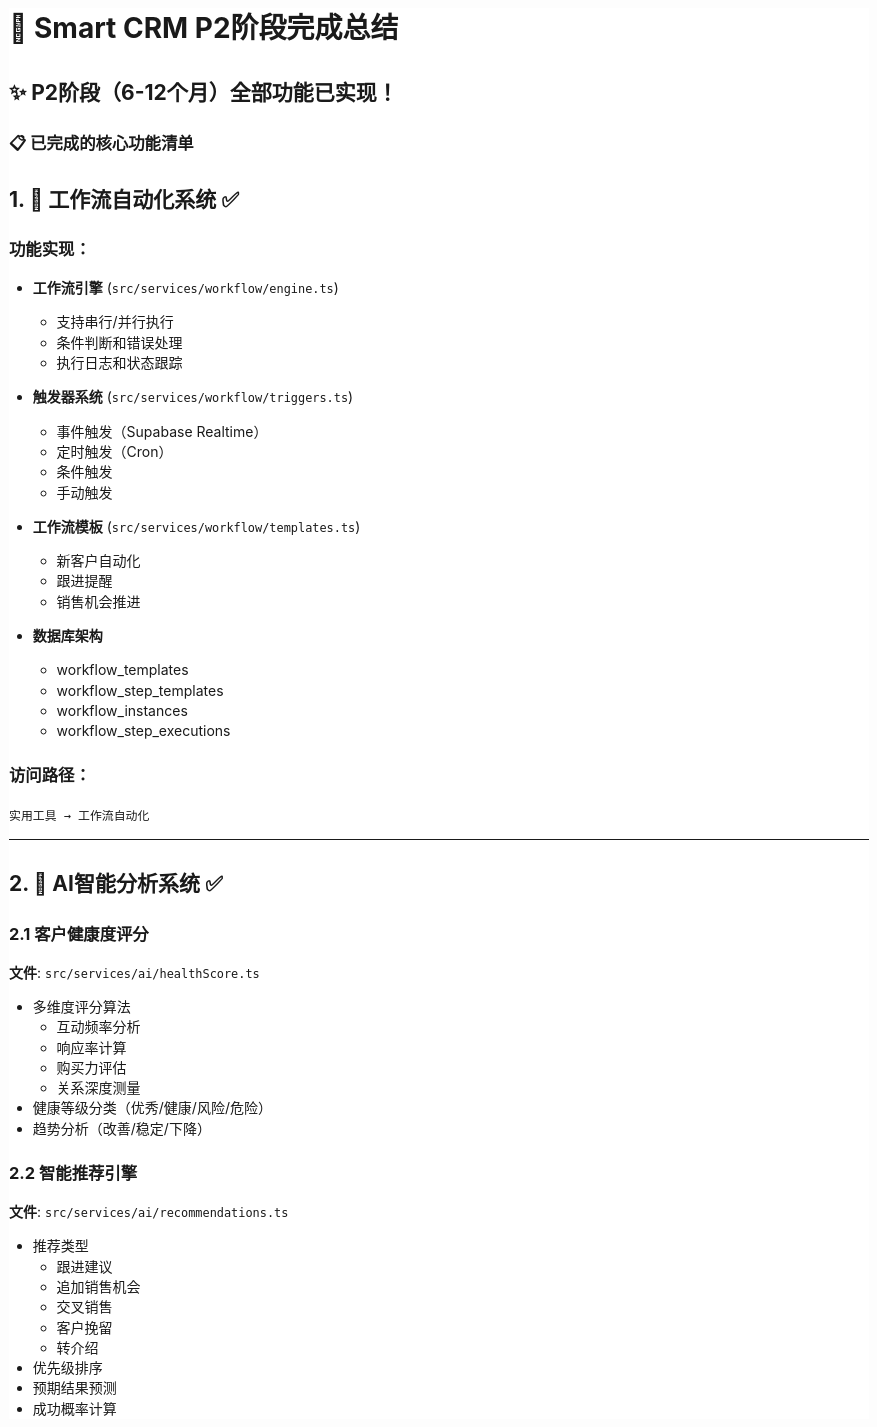 # 🎊 Smart CRM P2阶段完成总结

## ✨ **P2阶段（6-12个月）全部功能已实现！**

### 📋 **已完成的核心功能清单**

## 1. 🤖 **工作流自动化系统** ✅
### 功能实现：
- **工作流引擎** (`src/services/workflow/engine.ts`)
  - 支持串行/并行执行
  - 条件判断和错误处理
  - 执行日志和状态跟踪

- **触发器系统** (`src/services/workflow/triggers.ts`)
  - 事件触发（Supabase Realtime）
  - 定时触发（Cron）
  - 条件触发
  - 手动触发

- **工作流模板** (`src/services/workflow/templates.ts`)
  - 新客户自动化
  - 跟进提醒
  - 销售机会推进

- **数据库架构**
  - workflow_templates
  - workflow_step_templates
  - workflow_instances
  - workflow_step_executions

### 访问路径：
`实用工具 → 工作流自动化`

---

## 2. 🧠 **AI智能分析系统** ✅

### 2.1 客户健康度评分
**文件**: `src/services/ai/healthScore.ts`
- 多维度评分算法
  - 互动频率分析
  - 响应率计算
  - 购买力评估
  - 关系深度测量
- 健康等级分类（优秀/健康/风险/危险）
- 趋势分析（改善/稳定/下降）

### 2.2 智能推荐引擎
**文件**: `src/services/ai/recommendations.ts`
- 推荐类型
  - 跟进建议
  - 追加销售机会
  - 交叉销售
  - 客户挽留
  - 转介绍
- 优先级排序
- 预期结果预测
- 成功概率计算
